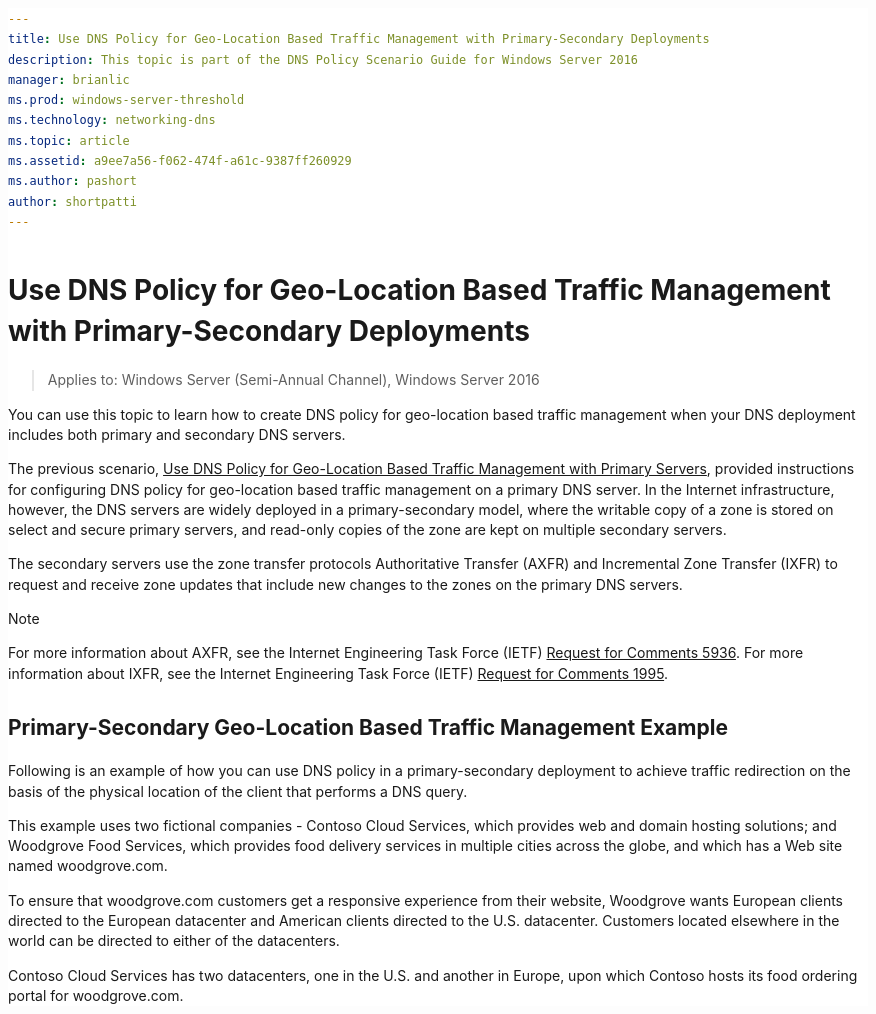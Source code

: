 ```yaml
---
title: Use DNS Policy for Geo-Location Based Traffic Management with Primary-Secondary Deployments
description: This topic is part of the DNS Policy Scenario Guide for Windows Server 2016
manager: brianlic
ms.prod: windows-server-threshold
ms.technology: networking-dns
ms.topic: article
ms.assetid: a9ee7a56-f062-474f-a61c-9387ff260929
ms.author: pashort
author: shortpatti
---
```

# Use DNS Policy for Geo-Location Based Traffic Management with Primary-Secondary Deployments

>Applies to: Windows Server (Semi-Annual Channel), Windows Server 2016

You can use this topic to learn how to create DNS policy for geo-location based traffic management when your DNS deployment includes both primary and secondary DNS servers.  

The previous scenario, [Use DNS Policy for Geo-Location Based Traffic Management with Primary Servers](primary-geo-location.md), provided instructions for configuring DNS policy for geo-location based traffic management on a primary DNS server. In the Internet infrastructure, however, the DNS servers are widely deployed in a primary-secondary model, where the writable copy of a zone is stored on select and secure primary servers, and read-only copies of the zone are kept on multiple secondary servers.   
  
The secondary servers use the zone transfer protocols Authoritative Transfer (AXFR) and Incremental Zone Transfer (IXFR) to request and receive zone updates that include new changes to the zones on the primary DNS servers.   
  
> [!NOTE]
> For more information about AXFR, see the Internet Engineering Task Force (IETF) [Request for Comments 5936](https://tools.ietf.org/rfc/rfc5936.txt). For more information about IXFR, see the Internet Engineering Task Force (IETF) [Request for Comments 1995](https://tools.ietf.org/html/rfc1995).  
  
## Primary-Secondary Geo-Location Based Traffic Management Example  
Following is an example of how you can use DNS policy in a primary-secondary deployment to achieve traffic redirection on the basis of the physical location of the client that performs a DNS query.  
  
This example uses two fictional companies - Contoso Cloud Services, which provides web and domain hosting solutions; and Woodgrove Food Services, which provides food delivery services in multiple cities across the globe, and which has a Web site named woodgrove.com.  
  
To ensure that woodgrove.com customers get a responsive experience from their website, Woodgrove wants European clients directed to the European datacenter and American clients directed to the U.S. datacenter. Customers located elsewhere in the world can be directed to either of the datacenters.  
  
Contoso Cloud Services has two datacenters, one in the U.S. and another in Europe, upon which Contoso hosts its food ordering portal for woodgrove.com.  
  